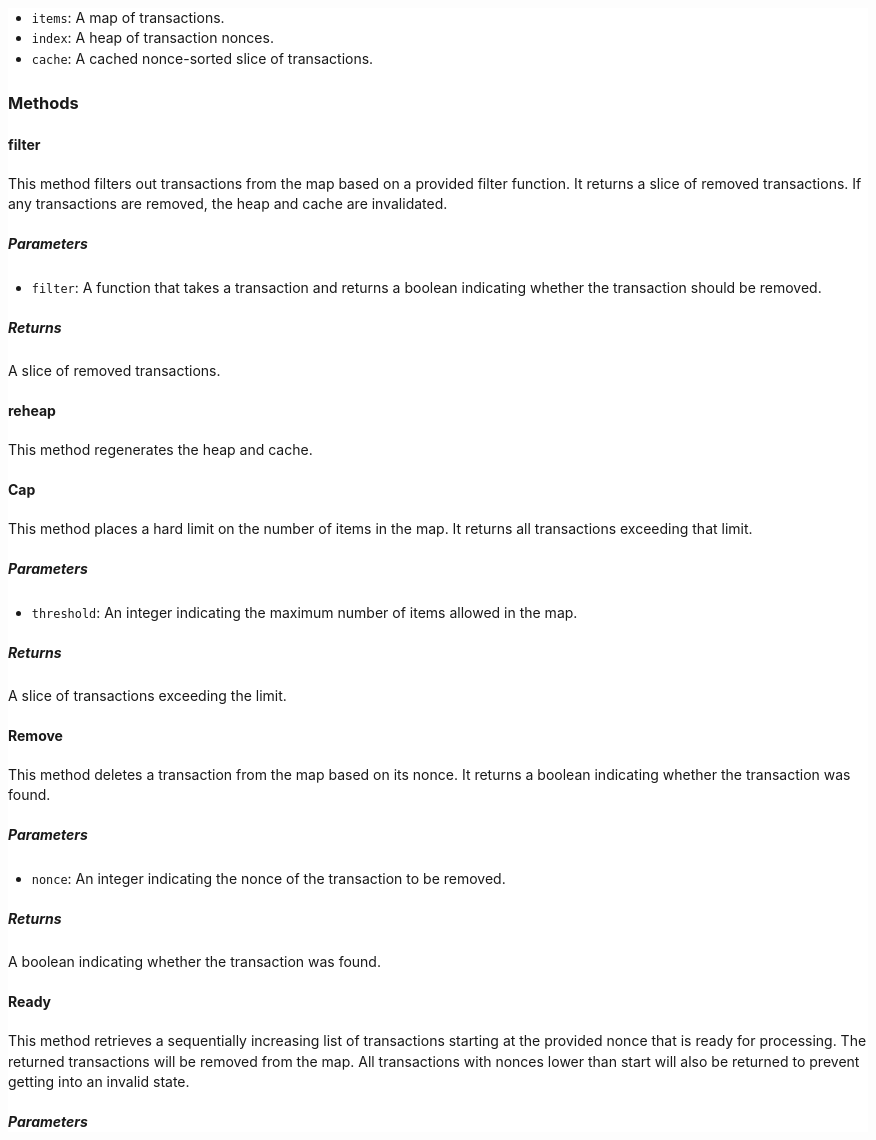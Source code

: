 - `items`: A map of transactions.
- `index`: A heap of transaction nonces.
- `cache`: A cached nonce-sorted slice of transactions.

### Methods

#### filter

This method filters out transactions from the map based on a provided filter function. It returns a slice of removed transactions. If any transactions are removed, the heap and cache are invalidated.

##### Parameters

- `filter`: A function that takes a transaction and returns a boolean indicating whether the transaction should be removed.

##### Returns

A slice of removed transactions.

#### reheap

This method regenerates the heap and cache.

#### Cap

This method places a hard limit on the number of items in the map. It returns all transactions exceeding that limit.

##### Parameters

- `threshold`: An integer indicating the maximum number of items allowed in the map.

##### Returns

A slice of transactions exceeding the limit.

#### Remove

This method deletes a transaction from the map based on its nonce. It returns a boolean indicating whether the transaction was found.

##### Parameters

- `nonce`: An integer indicating the nonce of the transaction to be removed.

##### Returns

A boolean indicating whether the transaction was found.

#### Ready

This method retrieves a sequentially increasing list of transactions starting at the provided nonce that is ready for processing. The returned transactions will be removed from the map. All transactions with nonces lower than start will also be returned to prevent getting into an invalid state.

##### Parameters
